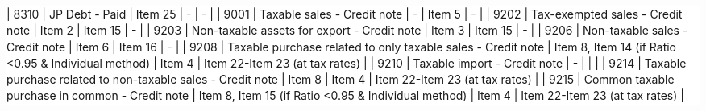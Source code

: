 | 8310               | JP Debt - Paid                                                                        | Item 25                                                       | \-                         | \-                                     |
| 9001               | Taxable sales - Credit note                                                           | \-                                                            | Item 5                     | \-                                     |
| 9202               | Tax-exempted sales - Credit note                                                      | Item 2                                                        | Item 15                    | \-                                     |
| 9203               | Non-taxable assets for export - Credit note                                           | Item 3                                                        | Item 15                    | \-                                     |
| 9206               | Non-taxable sales - Credit note                                                       | Item 6                                                        | Item 16                    | \-                                     |
| 9208               | Taxable purchase related to only taxable sales - Credit note                          | Item 8, Item 14 (if Ratio \<0.95 & Individual method)         | Item 4                     | Item 22-Item 23 (at tax rates)         |
| 9210               | Taxable import - Credit note                                                          | \-                                                            |                            |                                        |
| 9214               | Taxable purchase related to non-taxable sales - Credit note                           | Item 8                                                        | Item 4                     | Item 22-Item 23 (at tax rates)         |
| 9215               | Common taxable purchase in common - Credit note                                       | Item 8, Item 15 (if Ratio \<0.95 & Individual method)         | Item 4                     | Item 22-Item 23 (at tax rates)         |

